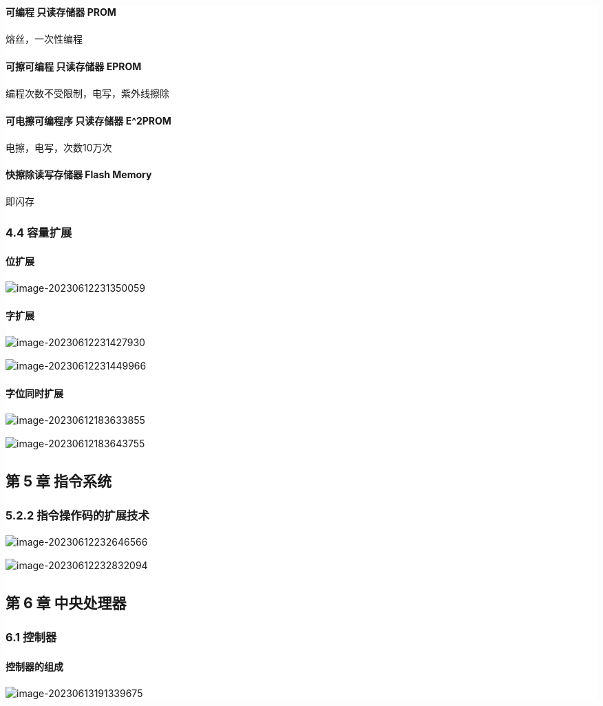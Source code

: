 #### 可编程 只读存储器 PROM

熔丝，一次性编程

#### 可擦可编程 只读存储器 EPROM

编程次数不受限制，电写，紫外线擦除

#### 可电擦可编程序 只读存储器 E^2PROM

电擦，电写，次数10万次

#### 快擦除读写存储器 Flash Memory

即闪存

### 4.4 容量扩展

#### 位扩展

![image-20230612231350059](https://media.opennet.top/i/2023/06/12/6487362eedf99.png)

#### 字扩展

![image-20230612231427930](https://media.opennet.top/i/2023/06/12/648736548d4c3.png)

![image-20230612231449966](https://media.opennet.top/i/2023/06/12/6487366a53973.png)

#### 字位同时扩展

![image-20230612183633855](https://media.opennet.top/i/2023/06/12/6486f532a2b28.png)

![image-20230612183643755](https://media.opennet.top/i/2023/06/12/6486f53c967ac.png)

## 第 5 章 指令系统

### 5.2.2 指令操作码的扩展技术

![image-20230612232646566](https://media.opennet.top/i/2023/06/12/64873937810fa.png)

![image-20230612232832094](https://media.opennet.top/i/2023/06/12/648739a09466c.png)

## 第 6 章 中央处理器

### 6.1 控制器

#### 控制器的组成

![image-20230613191339675](https://media.opennet.top/i/2023/06/13/64884f671923c.png)
